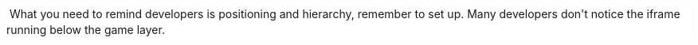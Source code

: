  ​	What you need to remind developers is positioning and hierarchy, remember to set up. Many developers don't notice the iframe running below the game layer.
